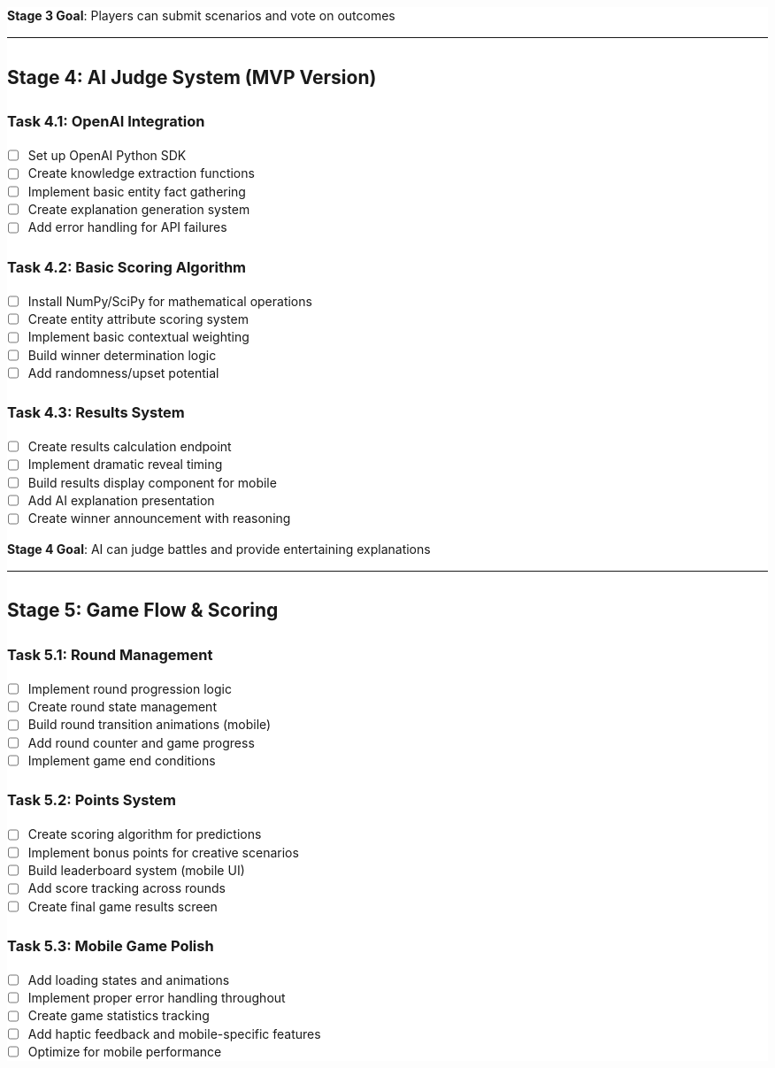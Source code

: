 **Stage 3 Goal**: Players can submit scenarios and vote on outcomes

---

## **Stage 4: AI Judge System (MVP Version)**

### Task 4.1: OpenAI Integration
- [ ] Set up OpenAI Python SDK
- [ ] Create knowledge extraction functions
- [ ] Implement basic entity fact gathering
- [ ] Create explanation generation system
- [ ] Add error handling for API failures

### Task 4.2: Basic Scoring Algorithm
- [ ] Install NumPy/SciPy for mathematical operations
- [ ] Create entity attribute scoring system
- [ ] Implement basic contextual weighting
- [ ] Build winner determination logic
- [ ] Add randomness/upset potential

### Task 4.3: Results System
- [ ] Create results calculation endpoint
- [ ] Implement dramatic reveal timing
- [ ] Build results display component for mobile
- [ ] Add AI explanation presentation
- [ ] Create winner announcement with reasoning

**Stage 4 Goal**: AI can judge battles and provide entertaining explanations

---

## **Stage 5: Game Flow & Scoring**

### Task 5.1: Round Management
- [ ] Implement round progression logic
- [ ] Create round state management
- [ ] Build round transition animations (mobile)
- [ ] Add round counter and game progress
- [ ] Implement game end conditions

### Task 5.2: Points System
- [ ] Create scoring algorithm for predictions
- [ ] Implement bonus points for creative scenarios
- [ ] Build leaderboard system (mobile UI)
- [ ] Add score tracking across rounds
- [ ] Create final game results screen

### Task 5.3: Mobile Game Polish
- [ ] Add loading states and animations
- [ ] Implement proper error handling throughout
- [ ] Create game statistics tracking
- [ ] Add haptic feedback and mobile-specific features
- [ ] Optimize for mobile performance
